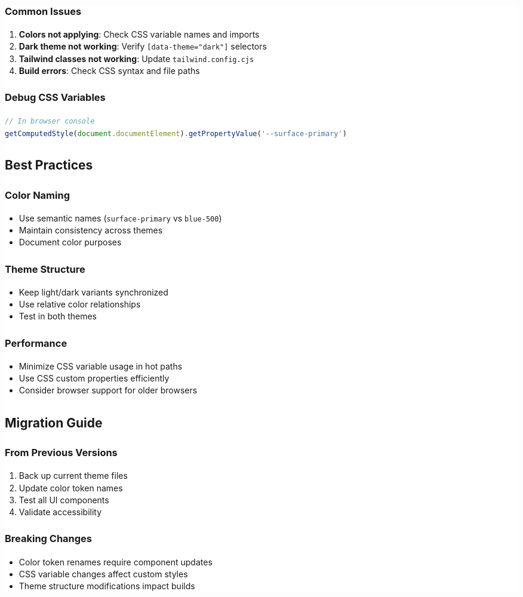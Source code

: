 ### Common Issues
1. **Colors not applying**: Check CSS variable names and imports
2. **Dark theme not working**: Verify `[data-theme="dark"]` selectors
3. **Tailwind classes not working**: Update `tailwind.config.cjs`
4. **Build errors**: Check CSS syntax and file paths

### Debug CSS Variables
```javascript
// In browser console
getComputedStyle(document.documentElement).getPropertyValue('--surface-primary')
```

## Best Practices

### Color Naming
- Use semantic names (`surface-primary` vs `blue-500`)
- Maintain consistency across themes
- Document color purposes

### Theme Structure
- Keep light/dark variants synchronized
- Use relative color relationships
- Test in both themes

### Performance
- Minimize CSS variable usage in hot paths
- Use CSS custom properties efficiently
- Consider browser support for older browsers

## Migration Guide

### From Previous Versions
1. Back up current theme files
2. Update color token names
3. Test all UI components
4. Validate accessibility

### Breaking Changes
- Color token renames require component updates
- CSS variable changes affect custom styles
- Theme structure modifications impact builds